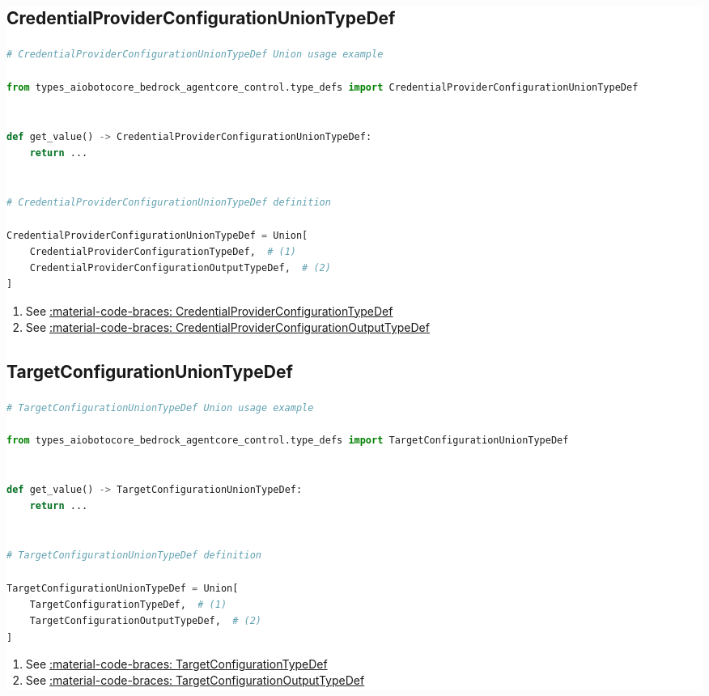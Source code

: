 ## CredentialProviderConfigurationUnionTypeDef

```python
# CredentialProviderConfigurationUnionTypeDef Union usage example

from types_aiobotocore_bedrock_agentcore_control.type_defs import CredentialProviderConfigurationUnionTypeDef


def get_value() -> CredentialProviderConfigurationUnionTypeDef:
    return ...


# CredentialProviderConfigurationUnionTypeDef definition

CredentialProviderConfigurationUnionTypeDef = Union[
    CredentialProviderConfigurationTypeDef,  # (1)
    CredentialProviderConfigurationOutputTypeDef,  # (2)
]
```

1. See [:material-code-braces: CredentialProviderConfigurationTypeDef](./type_defs.md#credentialproviderconfigurationtypedef)
2. See [:material-code-braces: CredentialProviderConfigurationOutputTypeDef](./type_defs.md#credentialproviderconfigurationoutputtypedef)

## TargetConfigurationUnionTypeDef

```python
# TargetConfigurationUnionTypeDef Union usage example

from types_aiobotocore_bedrock_agentcore_control.type_defs import TargetConfigurationUnionTypeDef


def get_value() -> TargetConfigurationUnionTypeDef:
    return ...


# TargetConfigurationUnionTypeDef definition

TargetConfigurationUnionTypeDef = Union[
    TargetConfigurationTypeDef,  # (1)
    TargetConfigurationOutputTypeDef,  # (2)
]
```

1. See [:material-code-braces: TargetConfigurationTypeDef](./type_defs.md#targetconfigurationtypedef)
2. See [:material-code-braces: TargetConfigurationOutputTypeDef](./type_defs.md#targetconfigurationoutputtypedef)


